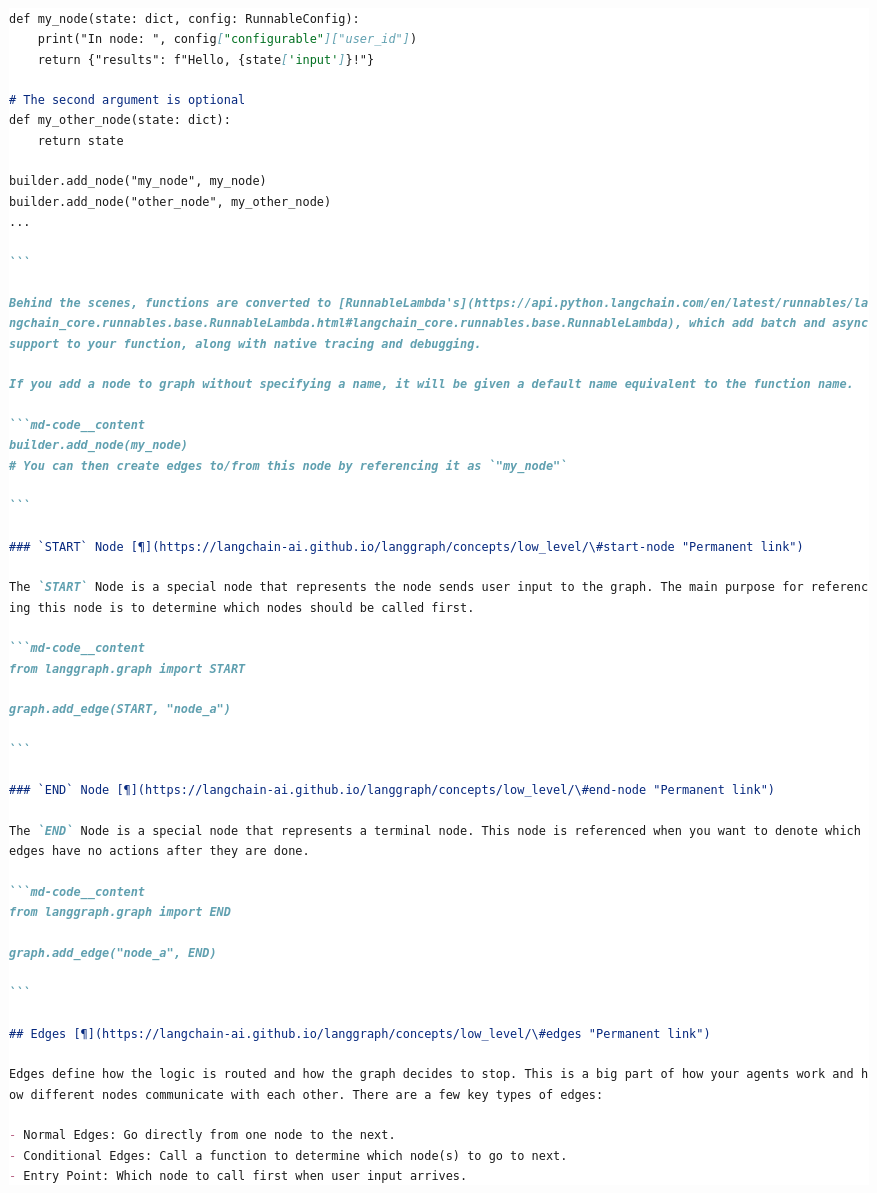 ````markdown
def my_node(state: dict, config: RunnableConfig):
    print("In node: ", config["configurable"]["user_id"])
    return {"results": f"Hello, {state['input']}!"}

# The second argument is optional
def my_other_node(state: dict):
    return state

builder.add_node("my_node", my_node)
builder.add_node("other_node", my_other_node)
...

```

Behind the scenes, functions are converted to [RunnableLambda's](https://api.python.langchain.com/en/latest/runnables/langchain_core.runnables.base.RunnableLambda.html#langchain_core.runnables.base.RunnableLambda), which add batch and async support to your function, along with native tracing and debugging.

If you add a node to graph without specifying a name, it will be given a default name equivalent to the function name.

```md-code__content
builder.add_node(my_node)
# You can then create edges to/from this node by referencing it as `"my_node"`

```

### `START` Node [¶](https://langchain-ai.github.io/langgraph/concepts/low_level/\#start-node "Permanent link")

The `START` Node is a special node that represents the node sends user input to the graph. The main purpose for referencing this node is to determine which nodes should be called first.

```md-code__content
from langgraph.graph import START

graph.add_edge(START, "node_a")

```

### `END` Node [¶](https://langchain-ai.github.io/langgraph/concepts/low_level/\#end-node "Permanent link")

The `END` Node is a special node that represents a terminal node. This node is referenced when you want to denote which edges have no actions after they are done.

```md-code__content
from langgraph.graph import END

graph.add_edge("node_a", END)

```

## Edges [¶](https://langchain-ai.github.io/langgraph/concepts/low_level/\#edges "Permanent link")

Edges define how the logic is routed and how the graph decides to stop. This is a big part of how your agents work and how different nodes communicate with each other. There are a few key types of edges:

- Normal Edges: Go directly from one node to the next.
- Conditional Edges: Call a function to determine which node(s) to go to next.
- Entry Point: Which node to call first when user input arrives.
````